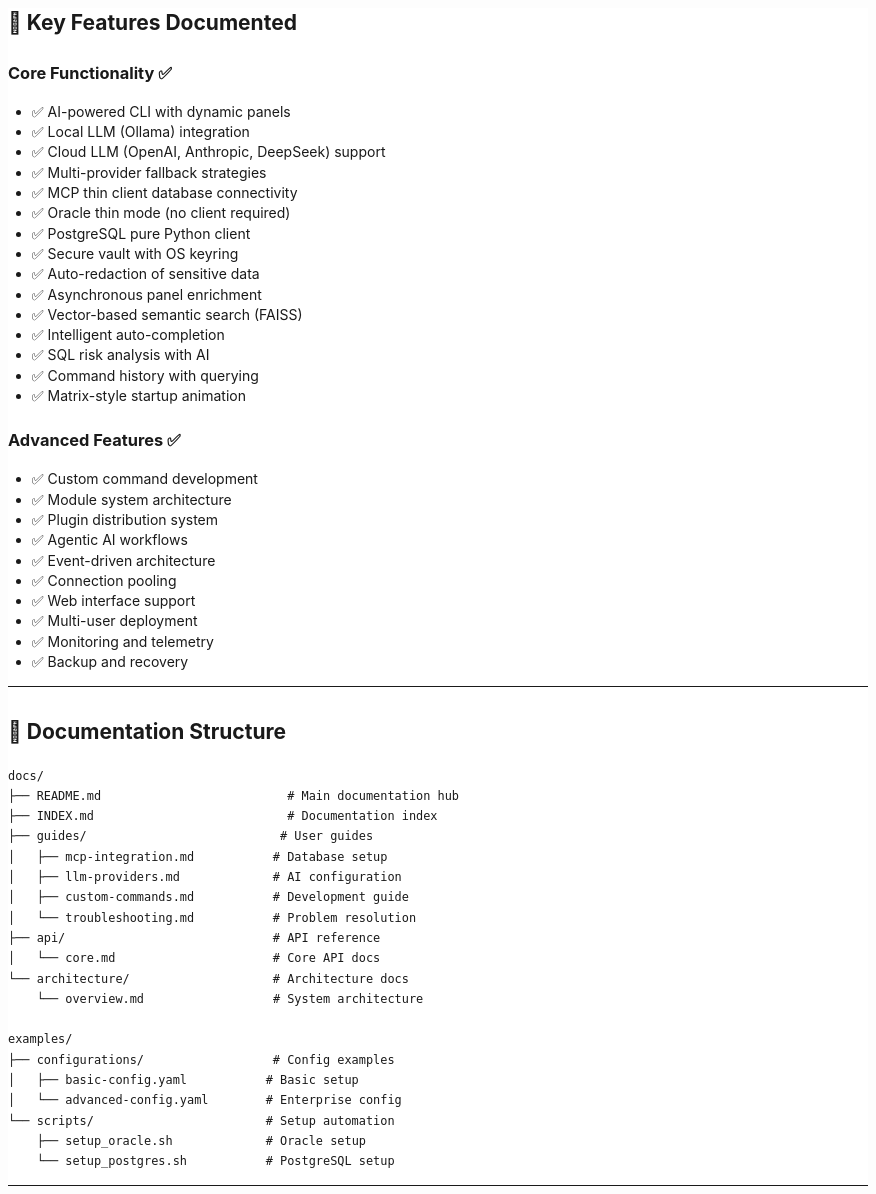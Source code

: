 
## 🎯 Key Features Documented

### Core Functionality ✅
- ✅ AI-powered CLI with dynamic panels
- ✅ Local LLM (Ollama) integration
- ✅ Cloud LLM (OpenAI, Anthropic, DeepSeek) support
- ✅ Multi-provider fallback strategies
- ✅ MCP thin client database connectivity
- ✅ Oracle thin mode (no client required)
- ✅ PostgreSQL pure Python client
- ✅ Secure vault with OS keyring
- ✅ Auto-redaction of sensitive data
- ✅ Asynchronous panel enrichment
- ✅ Vector-based semantic search (FAISS)
- ✅ Intelligent auto-completion
- ✅ SQL risk analysis with AI
- ✅ Command history with querying
- ✅ Matrix-style startup animation

### Advanced Features ✅
- ✅ Custom command development
- ✅ Module system architecture
- ✅ Plugin distribution system
- ✅ Agentic AI workflows
- ✅ Event-driven architecture
- ✅ Connection pooling
- ✅ Web interface support
- ✅ Multi-user deployment
- ✅ Monitoring and telemetry
- ✅ Backup and recovery

---

## 📖 Documentation Structure

```
docs/
├── README.md                          # Main documentation hub
├── INDEX.md                           # Documentation index
├── guides/                           # User guides
│   ├── mcp-integration.md           # Database setup
│   ├── llm-providers.md             # AI configuration
│   ├── custom-commands.md           # Development guide
│   └── troubleshooting.md           # Problem resolution
├── api/                             # API reference
│   └── core.md                      # Core API docs
└── architecture/                    # Architecture docs
    └── overview.md                  # System architecture

examples/
├── configurations/                  # Config examples
│   ├── basic-config.yaml           # Basic setup
│   └── advanced-config.yaml        # Enterprise config
└── scripts/                        # Setup automation
    ├── setup_oracle.sh             # Oracle setup
    └── setup_postgres.sh           # PostgreSQL setup
```

---
